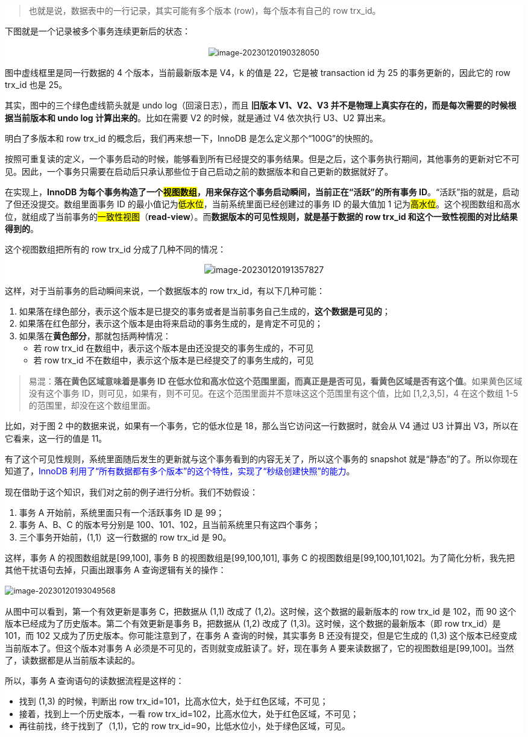 > 也就是说，数据表中的一行记录，其实可能有多个版本 (row)，每个版本有自己的 row trx_id。

下图就是一个记录被多个事务连续更新后的状态：

<center><img src="https://notebook-img-1304596351.cos.ap-beijing.myqcloud.com/img/image-20230120190328050.png" alt="image-20230120190328050" style="zoom: 90%;" /></center>

图中虚线框里是同一行数据的 4 个版本，当前最新版本是 V4，k 的值是 22，它是被 transaction id 为 25 的事务更新的，因此它的 row trx_id 也是 25。

其实，图中的三个绿色虚线箭头就是 undo log（回滚日志），而且 **旧版本 V1、V2、V3 并不是物理上真实存在的，而是每次需要的时候根据当前版本和 undo log 计算出来的**。比如在需要 V2 的时候，就是通过 V4 依次执行 U3、U2 算出来。

明白了多版本和 row trx_id 的概念后，我们再来想一下，InnoDB 是怎么定义那个“100G”的快照的。

按照可重复读的定义，一个事务启动的时候，能够看到所有已经提交的事务结果。但是之后，这个事务执行期间，其他事务的更新对它不可见。因此，一个事务只需要在启动后只承认那些位于自己启动之前的数据版本和自己更新的数据就好了。

在实现上，**InnoDB 为每个事务构造了一个<mark>视图数组</mark>，用来保存这个事务启动瞬间，当前正在“活跃”的所有事务 ID**。“活跃”指的就是，启动了但还没提交。数组里面事务 ID 的最小值记为<mark>低水位</mark>，当前系统里面已经创建过的事务 ID 的最大值加 1 记为<mark>高水位</mark>。这个视图数组和高水位，就组成了当前事务的<mark>一致性视图</mark>（**read-view**）。而**数据版本的可见性规则，就是基于数据的 row trx_id 和这个一致性视图的对比结果得到的**。

这个视图数组把所有的 row trx_id 分成了几种不同的情况：

<center><img src="https://notebook-img-1304596351.cos.ap-beijing.myqcloud.com/img/image-20230120191357827.png" alt="image-20230120191357827"  /></center>

这样，对于当前事务的启动瞬间来说，一个数据版本的 row trx_id，有以下几种可能：

1. 如果落在绿色部分，表示这个版本是已提交的事务或者是当前事务自己生成的，**这个数据是可见的**；
2. 如果落在红色部分，表示这个版本是由将来启动的事务生成的，是肯定不可见的；
3. 如果落在**黄色部分**，那就包括两种情况：
   + 若 row trx_id 在数组中，表示这个版本是由还没提交的事务生成的，不可见
   + 若 row trx_id 不在数组中，表示这个版本是已经提交了的事务生成的，可见

> 易混：**落在黄色区域意味着是事务 ID 在低水位和高水位这个范围里面，而真正是是否可见，看黄色区域是否有这个值**。如果黄色区域没有这个事务 ID，则可见，如果有，则不可见。在这个范围里面并不意味这这个范围里有这个值，比如 [1,2,3,5]，4 在这个数组 1-5 的范围里，却没在这个数组里面。

比如，对于图 2 中的数据来说，如果有一个事务，它的低水位是 18，那么当它访问这一行数据时，就会从 V4 通过 U3 计算出 V3，所以在它看来，这一行的值是 11。

有了这个可见性规则，系统里面随后发生的更新就与这个事务看到的内容无关了，所以这个事务的 snapshot 就是“静态”的了。所以你现在知道了，<font color=blue>InnoDB 利用了“所有数据都有多个版本”的这个特性，实现了“秒级创建快照”的能力</font>。

现在借助于这个知识，我们对之前的例子进行分析。我们不妨假设：

1. 事务 A 开始前，系统里面只有一个活跃事务 ID 是 99；
2. 事务 A、B、C 的版本号分别是 100、101、102，且当前系统里只有这四个事务；
3. 三个事务开始前，(1,1）这一行数据的 row trx_id 是 90。

这样，事务 A 的视图数组就是[99,100], 事务 B 的视图数组是[99,100,101], 事务 C 的视图数组是[99,100,101,102]。为了简化分析，我先把其他干扰语句去掉，只画出跟事务 A 查询逻辑有关的操作：

<img src="https://notebook-img-1304596351.cos.ap-beijing.myqcloud.com/img/image-20230120193049568.png" alt="image-20230120193049568" style="zoom:90%;" />

从图中可以看到，第一个有效更新是事务 C，把数据从 (1,1) 改成了 (1,2)。这时候，这个数据的最新版本的 row trx_id 是 102，而 90 这个版本已经成为了历史版本。第二个有效更新是事务 B，把数据从 (1,2) 改成了 (1,3)。这时候，这个数据的最新版本（即 row trx_id）是 101，而 102 又成为了历史版本。你可能注意到了，在事务 A 查询的时候，其实事务 B 还没有提交，但是它生成的 (1,3) 这个版本已经变成当前版本了。但这个版本对事务 A 必须是不可见的，否则就变成脏读了。好，现在事务 A 要来读数据了，它的视图数组是[99,100]。当然了，读数据都是从当前版本读起的。

所以，事务 A 查询语句的读数据流程是这样的：

+ 找到 (1,3) 的时候，判断出 row trx_id=101，比高水位大，处于红色区域，不可见；
+ 接着，找到上一个历史版本，一看 row trx_id=102，比高水位大，处于红色区域，不可见；
+ 再往前找，终于找到了（1,1)，它的 row trx_id=90，比低水位小，处于绿色区域，可见。
